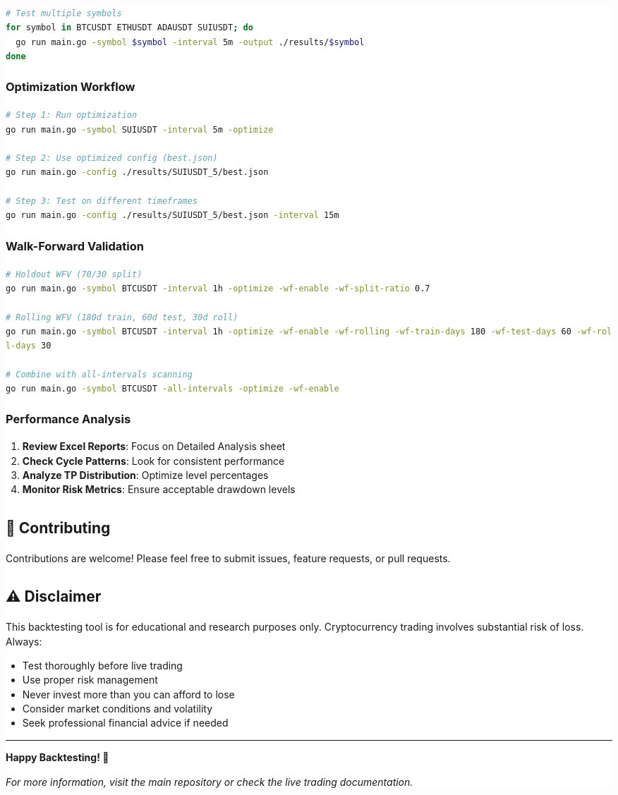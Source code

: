 ```bash
# Test multiple symbols
for symbol in BTCUSDT ETHUSDT ADAUSDT SUIUSDT; do
  go run main.go -symbol $symbol -interval 5m -output ./results/$symbol
done
```

### **Optimization Workflow**

```bash
# Step 1: Run optimization
go run main.go -symbol SUIUSDT -interval 5m -optimize

# Step 2: Use optimized config (best.json)
go run main.go -config ./results/SUIUSDT_5/best.json

# Step 3: Test on different timeframes
go run main.go -config ./results/SUIUSDT_5/best.json -interval 15m
```

### **Walk-Forward Validation**

```bash
# Holdout WFV (70/30 split)
go run main.go -symbol BTCUSDT -interval 1h -optimize -wf-enable -wf-split-ratio 0.7

# Rolling WFV (180d train, 60d test, 30d roll)
go run main.go -symbol BTCUSDT -interval 1h -optimize -wf-enable -wf-rolling -wf-train-days 180 -wf-test-days 60 -wf-roll-days 30

# Combine with all-intervals scanning
go run main.go -symbol BTCUSDT -all-intervals -optimize -wf-enable
```

### **Performance Analysis**

1. **Review Excel Reports**: Focus on Detailed Analysis sheet
2. **Check Cycle Patterns**: Look for consistent performance
3. **Analyze TP Distribution**: Optimize level percentages
4. **Monitor Risk Metrics**: Ensure acceptable drawdown levels

## 🤝 Contributing

Contributions are welcome! Please feel free to submit issues, feature requests, or pull requests.

## ⚠️ Disclaimer

This backtesting tool is for educational and research purposes only. Cryptocurrency trading involves substantial risk of loss. Always:

- Test thoroughly before live trading
- Use proper risk management
- Never invest more than you can afford to lose
- Consider market conditions and volatility
- Seek professional financial advice if needed

---

**Happy Backtesting! 🚀**

_For more information, visit the main repository or check the live trading documentation._
